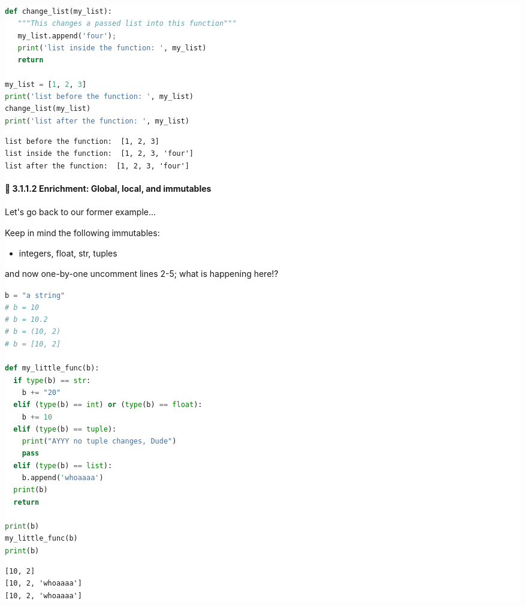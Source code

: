 
```python
def change_list(my_list):
   """This changes a passed list into this function"""
   my_list.append('four');
   print('list inside the function: ', my_list)
   return

my_list = [1, 2, 3]
print('list before the function: ', my_list)
change_list(my_list)
print('list after the function: ', my_list)
```

    list before the function:  [1, 2, 3]
    list inside the function:  [1, 2, 3, 'four']
    list after the function:  [1, 2, 3, 'four']


#### 🍒 3.1.1.2 Enrichment: Global, local, and immutables

Let's go back to our former example...

Keep in mind the following immutables:

* integers, float, str, tuples

and now one-by-one uncomment lines 2-5; what is happening here!?


```python
b = "a string"
# b = 10
# b = 10.2
# b = (10, 2)
# b = [10, 2]

def my_little_func(b):
  if type(b) == str:
    b += "20"
  elif (type(b) == int) or (type(b) == float):
    b += 10
  elif (type(b) == tuple):
    print("AYYY no tuple changes, Dude")
    pass
  elif (type(b) == list):
    b.append('whoaaaa')
  print(b)
  return

print(b)
my_little_func(b)
print(b)
```

    [10, 2]
    [10, 2, 'whoaaaa']
    [10, 2, 'whoaaaa']
